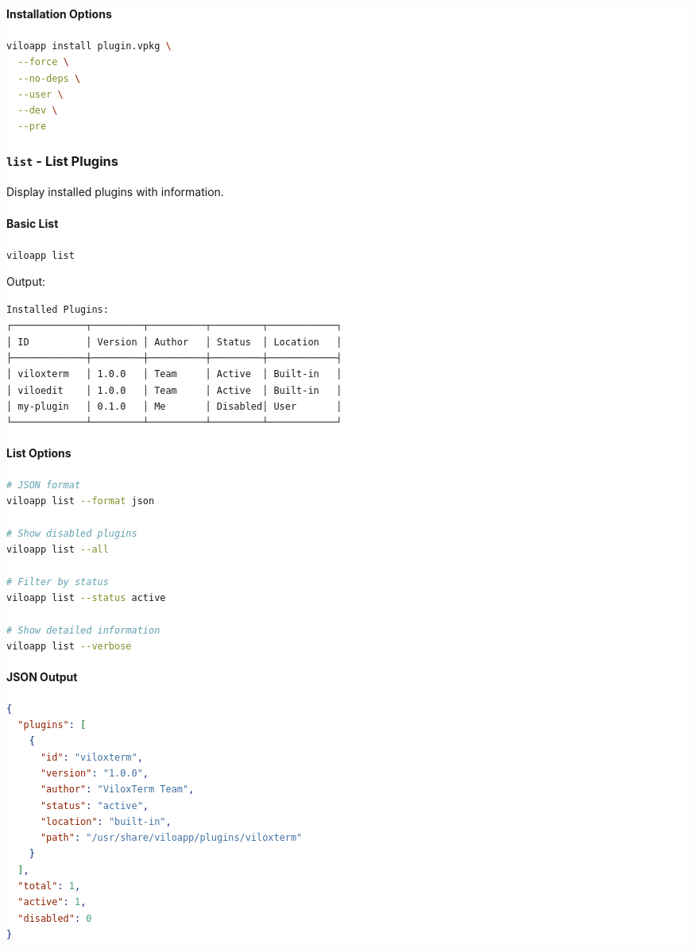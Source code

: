 #### Installation Options
```bash
viloapp install plugin.vpkg \
  --force \
  --no-deps \
  --user \
  --dev \
  --pre
```

### `list` - List Plugins

Display installed plugins with information.

#### Basic List
```bash
viloapp list
```

Output:
```
Installed Plugins:
┌─────────────┬─────────┬──────────┬─────────┬────────────┐
│ ID          │ Version │ Author   │ Status  │ Location   │
├─────────────┼─────────┼──────────┼─────────┼────────────┤
│ viloxterm   │ 1.0.0   │ Team     │ Active  │ Built-in   │
│ viloedit    │ 1.0.0   │ Team     │ Active  │ Built-in   │
│ my-plugin   │ 0.1.0   │ Me       │ Disabled│ User       │
└─────────────┴─────────┴──────────┴─────────┴────────────┘
```

#### List Options
```bash
# JSON format
viloapp list --format json

# Show disabled plugins
viloapp list --all

# Filter by status
viloapp list --status active

# Show detailed information
viloapp list --verbose
```

#### JSON Output
```json
{
  "plugins": [
    {
      "id": "viloxterm",
      "version": "1.0.0",
      "author": "ViloxTerm Team",
      "status": "active",
      "location": "built-in",
      "path": "/usr/share/viloapp/plugins/viloxterm"
    }
  ],
  "total": 1,
  "active": 1,
  "disabled": 0
}
```
